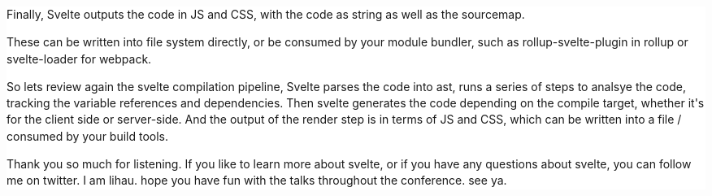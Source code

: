 
Finally, Svelte outputs the code in JS and CSS, with the code as string as well as the sourcemap. 

These can be written into file system directly, or be consumed by your module bundler, such as rollup-svelte-plugin in rollup or svelte-loader for webpack.

So lets review again the svelte compilation pipeline,
Svelte parses the code into ast, runs a series of steps to analsye the code, tracking the variable references and dependencies. Then svelte generates the code depending on the compile target, whether it's for the client side or server-side.
And the output of the render step is in terms of JS and CSS, which can be written into a file / consumed by your build tools.

Thank you so much for listening. If you like to learn more about svelte, or if you have any questions about svelte, you can follow me on twitter. I am lihau. hope you have fun with the talks throughout the conference. see ya.